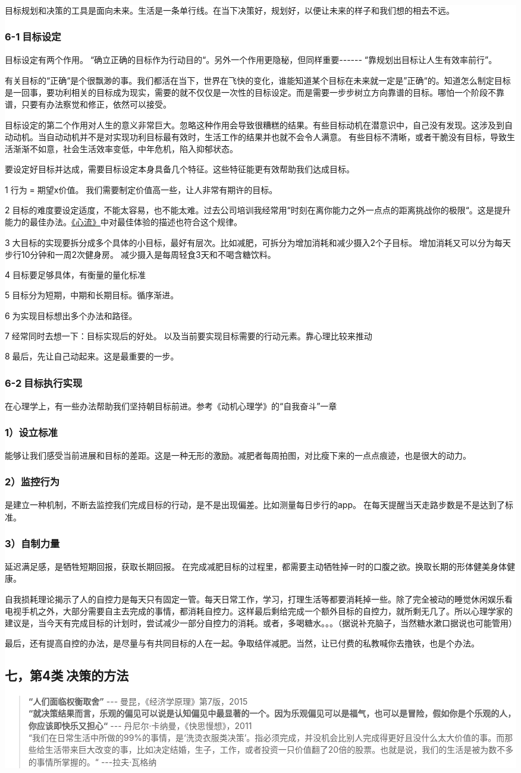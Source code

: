 目标规划和决策的工具是面向未来。生活是一条单行线。在当下决策好，规划好，以便让未来的样子和我们想的相去不远。

### 6-1 目标设定

目标设定有两个作用。 “确立正确的目标作为行动目的“。另外一个作用更隐秘，但同样重要------ “靠规划出目标让人生有效率前行”。

有关目标的“正确“是个很飘渺的事。我们都活在当下，世界在飞快的变化，谁能知道某个目标在未来就一定是”正确“的。知道怎么制定目标是一回事，要功利相关的目标成为现实，需要的就不仅仅是一次性的目标设定。而是需要一步步树立方向靠谱的目标。哪怕一个阶段不靠谱，只要有办法察觉和修正，依然可以接受。

目标设定的第二个作用对人生的意义非常巨大。忽略这种作用会导致很糟糕的结果。有些目标动机在潜意识中，自己没有发现。这涉及到自动动机。当自动动机并不是对实现功利目标最有效时，生活工作的结果并也就不会令人满意。 有些目标不清晰，或者干脆没有目标，导致生活渐渐不如意，社会生活效率变低，中年危机，陷入抑郁状态。

要设定好目标并达成，需要目标设定本身具备几个特征。这些特征能更有效帮助我们达成目标。

1 行为 = 期望x价值。 我们需要制定价值高一些，让人非常有期许的目标。

2 目标的难度要设定适度，不能太容易，也不能太难。过去公司培训我经常用“时刻在离你能力之外一点点的距离挑战你的极限“。这是提升能力的最佳办法。[《心流》](https://link.zhihu.com/?target=https%3A//item.jd.com/12256874.html)中对最佳体验的描述也符合这个规律。

3 大目标的实现要拆分成多个具体的小目标，最好有层次。比如减肥，可拆分为增加消耗和减少摄入2个子目标。 增加消耗又可以分为每天步行10分钟和一周2次健身房。 减少摄入是每周轻食3天和不喝含糖饮料。

4 目标要足够具体，有衡量的量化标准

5 目标分为短期，中期和长期目标。循序渐进。

6 为实现目标想出多个办法和路径。

7 经常同时去想一下：目标实现后的好处。 以及当前要实现目标需要的行动元素。靠心理比较来推动

8 最后，先让自己动起来。这是最重要的一步。

### 6-2 目标执行实现

在心理学上，有一些办法帮助我们坚持朝目标前进。参考《动机心理学》的“自我奋斗”一章

### 1）设立标准

能够让我们感受当前进展和目标的差距。这是一种无形的激励。减肥者每周拍图，对比瘦下来的一点点痕迹，也是很大的动力。

### 2）监控行为

是建立一种机制，不断去监控我们完成目标的行动，是不是出现偏差。比如测量每日步行的app。 在每天提醒当天走路步数是不是达到了标准。

### 3）自制力量

延迟满足感，是牺牲短期回报，获取长期回报。 在完成减肥目标的过程里，都需要主动牺牲掉一时的口腹之欲。换取长期的形体健美身体健康。

自我损耗理论揭示了人的自控力是每天只有固定一管。每天日常工作，学习，打理生活等都要消耗掉一些。除了完全被动的睡觉休闲娱乐看电视手机之外，大部分需要自主去完成的事情，都消耗自控力。这样最后剩给完成一个额外目标的自控力，就所剩无几了。所以心理学家的建议是，当今天有完成目标的计划时，尝试减少一部分自控力的消耗。或者，多喝糖水。。。（据说补充脑子，当然糖水漱口据说也可能管用）

最后，还有提高自控的办法，是尽量与有共同目标的人在一起。争取结伴减肥。当然，让已付费的私教喊你去撸铁，也是个办法。

## 七，第4类 决策的方法

> **“人们面临权衡取舍”** --- 曼昆，《经济学原理》第7版，2015  
> **“就决策结果而言，乐观的偏见可以说是认知偏见中最显著的一个。因为乐观偏见可以是福气，也可以是冒险，假如你是个乐观的人，你应该即快乐又担心“** --- 丹尼尔·卡纳曼，《快思慢想》，2011  
> “我们在日常生活中所做的99%的事情，是‘洗烫衣服类决策’。指必须完成，并没机会比别人完成得更好且没什么太大价值的事。而那些给生活带来巨大改变的事，比如决定结婚，生子，工作，或者投资一只价值翻了20倍的股票。也就是说，我们的生活是被为数不多的事情所掌握的。“ ---拉夫·瓦格纳

